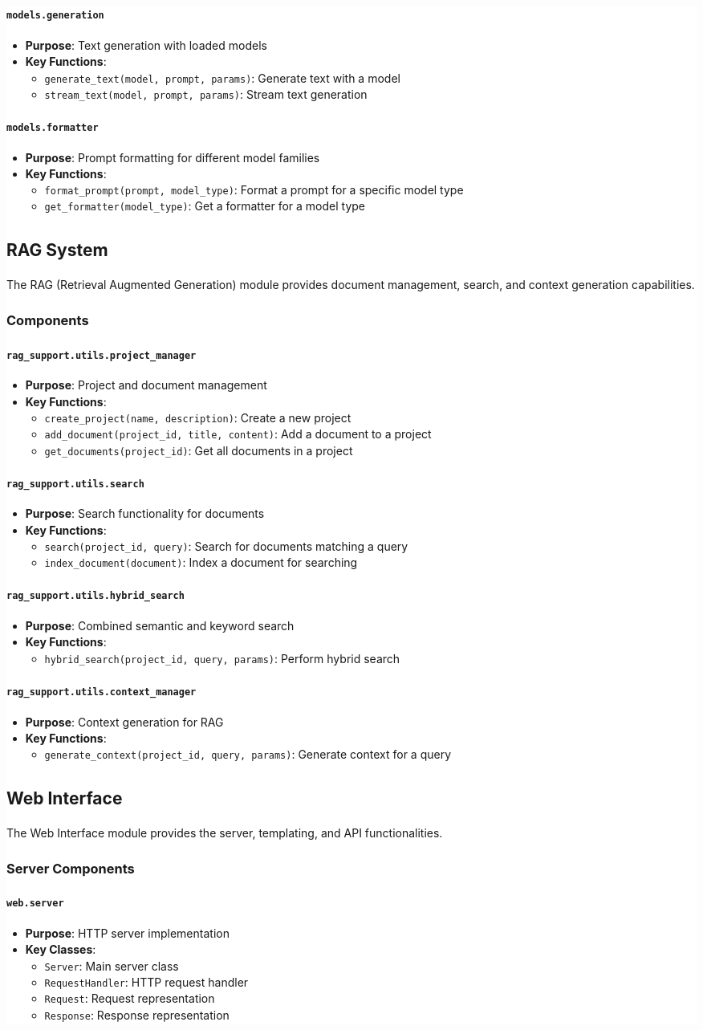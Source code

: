 #### `models.generation`
- **Purpose**: Text generation with loaded models
- **Key Functions**:
  - `generate_text(model, prompt, params)`: Generate text with a model
  - `stream_text(model, prompt, params)`: Stream text generation

#### `models.formatter`
- **Purpose**: Prompt formatting for different model families
- **Key Functions**:
  - `format_prompt(prompt, model_type)`: Format a prompt for a specific model type
  - `get_formatter(model_type)`: Get a formatter for a model type

## RAG System

The RAG (Retrieval Augmented Generation) module provides document management, search, and context generation capabilities.

### Components

#### `rag_support.utils.project_manager`
- **Purpose**: Project and document management
- **Key Functions**:
  - `create_project(name, description)`: Create a new project
  - `add_document(project_id, title, content)`: Add a document to a project
  - `get_documents(project_id)`: Get all documents in a project

#### `rag_support.utils.search`
- **Purpose**: Search functionality for documents
- **Key Functions**:
  - `search(project_id, query)`: Search for documents matching a query
  - `index_document(document)`: Index a document for searching

#### `rag_support.utils.hybrid_search`
- **Purpose**: Combined semantic and keyword search
- **Key Functions**:
  - `hybrid_search(project_id, query, params)`: Perform hybrid search

#### `rag_support.utils.context_manager`
- **Purpose**: Context generation for RAG
- **Key Functions**:
  - `generate_context(project_id, query, params)`: Generate context for a query

## Web Interface

The Web Interface module provides the server, templating, and API functionalities.

### Server Components

#### `web.server`
- **Purpose**: HTTP server implementation
- **Key Classes**:
  - `Server`: Main server class
  - `RequestHandler`: HTTP request handler
  - `Request`: Request representation
  - `Response`: Response representation

